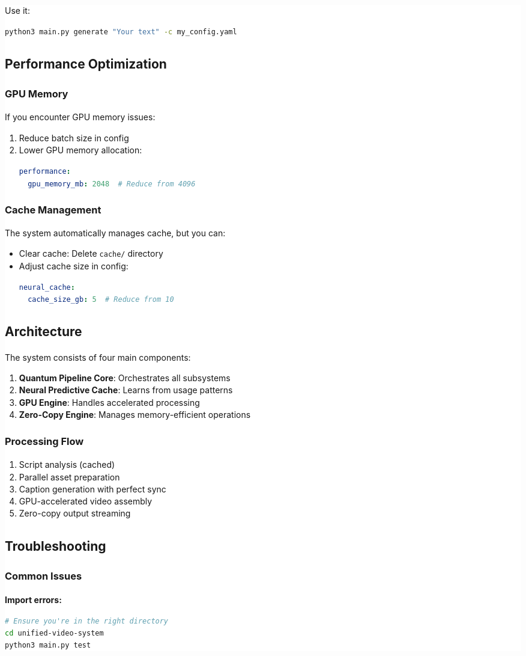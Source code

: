 Use it:

```bash
python3 main.py generate "Your text" -c my_config.yaml
```

## Performance Optimization

### GPU Memory

If you encounter GPU memory issues:

1. Reduce batch size in config
2. Lower GPU memory allocation:
   ```yaml
   performance:
     gpu_memory_mb: 2048  # Reduce from 4096
   ```

### Cache Management

The system automatically manages cache, but you can:

- Clear cache: Delete `cache/` directory
- Adjust cache size in config:
  ```yaml
  neural_cache:
    cache_size_gb: 5  # Reduce from 10
  ```

## Architecture

The system consists of four main components:

1. **Quantum Pipeline Core**: Orchestrates all subsystems
2. **Neural Predictive Cache**: Learns from usage patterns
3. **GPU Engine**: Handles accelerated processing
4. **Zero-Copy Engine**: Manages memory-efficient operations

### Processing Flow

1. Script analysis (cached)
2. Parallel asset preparation
3. Caption generation with perfect sync
4. GPU-accelerated video assembly
5. Zero-copy output streaming

## Troubleshooting

### Common Issues

**Import errors:**
```bash
# Ensure you're in the right directory
cd unified-video-system
python3 main.py test
```
